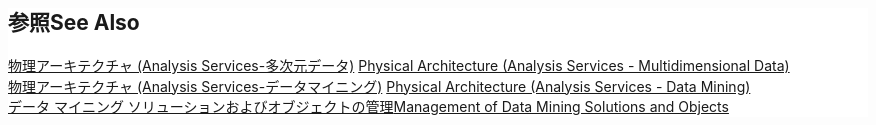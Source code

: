 ## <a name="see-also"></a><span data-ttu-id="3df0c-204">参照</span><span class="sxs-lookup"><span data-stu-id="3df0c-204">See Also</span></span>  
 <span data-ttu-id="3df0c-205">[物理アーキテクチャ &#40;Analysis Services-多次元データ&#41;](../multidimensional-models/olap-physical/understanding-microsoft-olap-physical-architecture.md) </span><span class="sxs-lookup"><span data-stu-id="3df0c-205">[Physical Architecture &#40;Analysis Services - Multidimensional Data&#41;](../multidimensional-models/olap-physical/understanding-microsoft-olap-physical-architecture.md) </span></span>  
 <span data-ttu-id="3df0c-206">[物理アーキテクチャ &#40;Analysis Services-データマイニング&#41;](physical-architecture-analysis-services-data-mining.md) </span><span class="sxs-lookup"><span data-stu-id="3df0c-206">[Physical Architecture &#40;Analysis Services - Data Mining&#41;](physical-architecture-analysis-services-data-mining.md) </span></span>  
 [<span data-ttu-id="3df0c-207">データ マイニング ソリューションおよびオブジェクトの管理</span><span class="sxs-lookup"><span data-stu-id="3df0c-207">Management of Data Mining Solutions and Objects</span></span>](management-of-data-mining-solutions-and-objects.md)  
  
  
